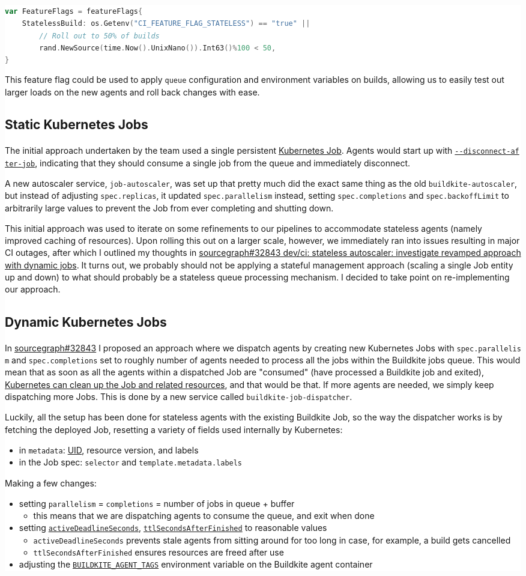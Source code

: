 ```go
var FeatureFlags = featureFlags{
	StatelessBuild: os.Getenv("CI_FEATURE_FLAG_STATELESS") == "true" ||
		// Roll out to 50% of builds
		rand.NewSource(time.Now().UnixNano()).Int63()%100 < 50,
}
```

This feature flag could be used to apply `queue` configuration and environment variables on builds, allowing us to easily test out larger loads on the new agents and roll back changes with ease.

## Static Kubernetes Jobs

The initial approach undertaken by the team used a single persistent [Kubernetes Job](https://kubernetes.io/docs/concepts/workloads/controllers/job/). Agents would start up with [`--disconnect-after-job`](https://buildkite.com/docs/agent/v3/cli-start#disconnect-after-job), indicating that they should consume a single job from the queue and immediately disconnect.

A new autoscaler service, `job-autoscaler`, was set up that pretty much did the exact same thing as the old `buildkite-autoscaler`, but instead of adjusting `spec.replicas`, it updated `spec.parallelism` instead, setting `spec.completions` and `spec.backoffLimit` to arbitrarily large values to prevent the Job from ever completing and shutting down.

This initial approach was used to iterate on some refinements to our pipelines to accommodate stateless agents (namely improved caching of resources). Upon rolling this out on a larger scale, however, we immediately ran into issues resulting in major CI outages, after which I outlined my thoughts in [sourcegraph#32843 dev/ci: stateless autoscaler: investigate revamped approach with dynamic jobs](https://github.com/sourcegraph/sourcegraph-public-snapshot/issues/32843). It turns out, we probably should not be applying a stateful management approach (scaling a single Job entity up and down) to what should probably be a stateless queue processing mechanism. I decided to take point on re-implementing our approach.

## Dynamic Kubernetes Jobs

In [sourcegraph#32843](https://github.com/sourcegraph/sourcegraph-public-snapshot/issues/32843) I proposed an approach where we dispatch agents by creating new Kubernetes Jobs with `spec.parallelism` and `spec.completions` set to roughly number of agents needed to process all the jobs within the Buildkite jobs queue. This would mean that as soon as all the agents within a dispatched Job are "consumed" (have processed a Buildkite job and exited), [Kubernetes can clean up the Job and related resources](https://kubernetes.io/docs/concepts/workloads/controllers/job/#ttl-mechanism-for-finished-jobs), and that would be that. If more agents are needed, we simply keep dispatching more Jobs. This is done by a new service called `buildkite-job-dispatcher`.

Luckily, all the setup has been done for stateless agents with the existing Buildkite Job, so the way the dispatcher works is by fetching the deployed Job, resetting a variety of fields used internally by Kubernetes:

- in `metadata`: [UID](https://kubernetes.io/docs/concepts/overview/working-with-objects/names/#uids), resource version, and labels
- in the Job spec: `selector` and `template.metadata.labels`

Making a few changes:

- setting `parallelism` = `completions` = number of jobs in queue + buffer
  - this means that we are dispatching agents to consume the queue, and exit when done
- setting [`activeDeadlineSeconds`](https://kubernetes.io/docs/concepts/workloads/controllers/job/#job-termination-and-cleanup), [`ttlSecondsAfterFinished`](https://kubernetes.io/docs/concepts/workloads/controllers/job/#ttl-mechanism-for-finished-jobs) to reasonable values
  - `activeDeadlineSeconds` prevents stale agents from sitting around for too long in case, for example, a build gets cancelled
  - `ttlSecondsAfterFinished` ensures resources are freed after use
- adjusting the [`BUILDKITE_AGENT_TAGS`](https://buildkite.com/docs/agent/v3/cli-start#setting-tags) environment variable on the Buildkite agent container
